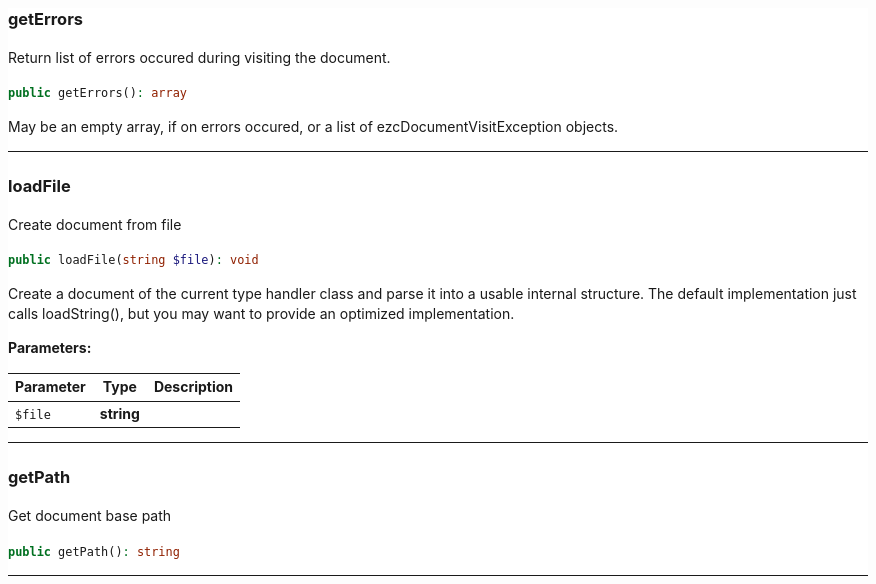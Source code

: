 ### getErrors

Return list of errors occured during visiting the document.

```php
public getErrors(): array
```

May be an empty array, if on errors occured, or a list of
ezcDocumentVisitException objects.









***

### loadFile

Create document from file

```php
public loadFile(string $file): void
```

Create a document of the current type handler class and parse it into a
usable internal structure. The default implementation just calls
loadString(), but you may want to provide an optimized implementation.






**Parameters:**

| Parameter | Type | Description |
|-----------|------|-------------|
| `$file` | **string** |  |




***

### getPath

Get document base path

```php
public getPath(): string
```











***

